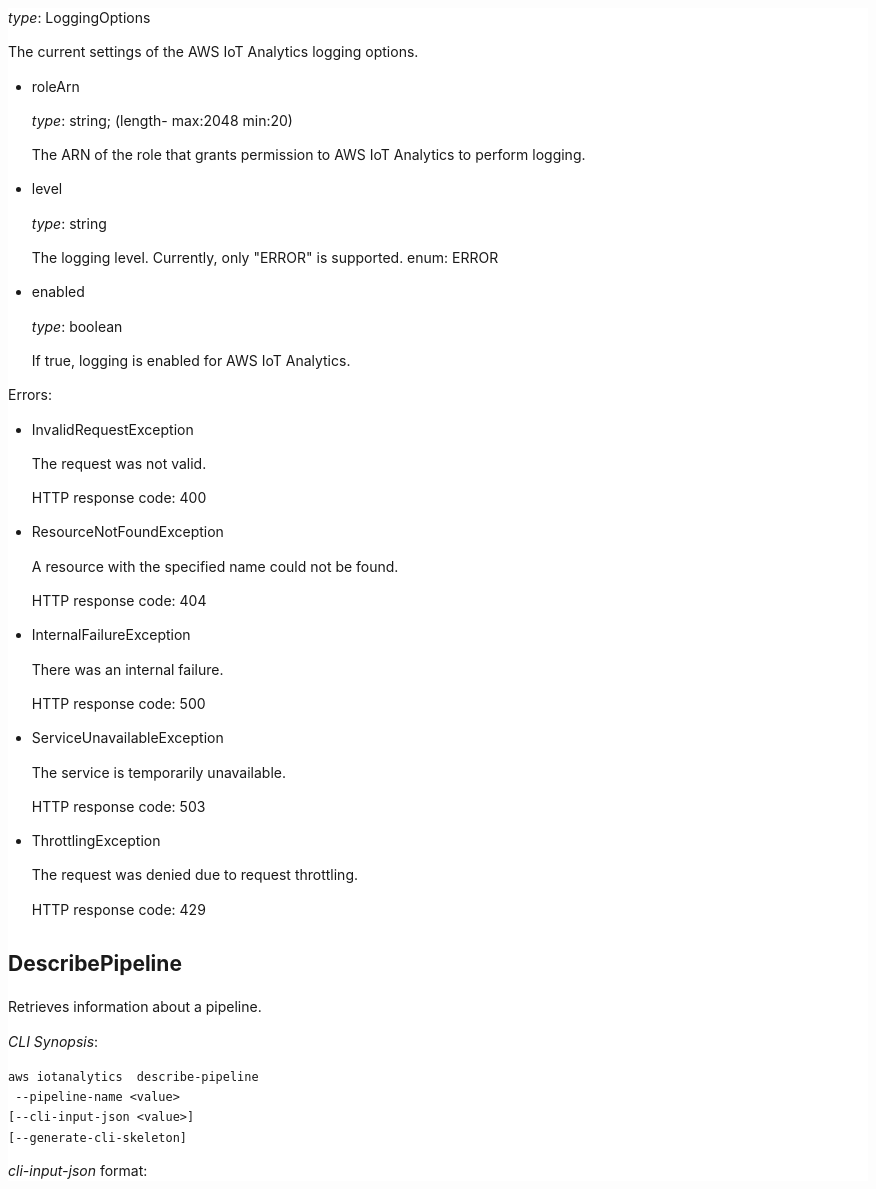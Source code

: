    *type*: LoggingOptions

  The current settings of the AWS IoT Analytics logging options\.
+ roleArn

   *type*: string; \(length\- max:2048 min:20\)

  The ARN of the role that grants permission to AWS IoT Analytics to perform logging\.
+ level

   *type*: string

  The logging level\. Currently, only "ERROR" is supported\. enum: ERROR
+ enabled

   *type*: boolean

  If true, logging is enabled for AWS IoT Analytics\.

Errors:
+ InvalidRequestException

  The request was not valid\.

  HTTP response code: 400
+ ResourceNotFoundException

  A resource with the specified name could not be found\.

  HTTP response code: 404
+ InternalFailureException

  There was an internal failure\.

  HTTP response code: 500
+ ServiceUnavailableException

  The service is temporarily unavailable\.

  HTTP response code: 503
+ ThrottlingException

  The request was denied due to request throttling\.

  HTTP response code: 429

## DescribePipeline<a name="cli-iotanalytics-describepipeline"></a>

Retrieves information about a pipeline\.

 *CLI Synopsis*:

```
aws iotanalytics  describe-pipeline
 --pipeline-name <value>
[--cli-input-json <value>]
[--generate-cli-skeleton]
```

 *cli\-input\-json* format:
